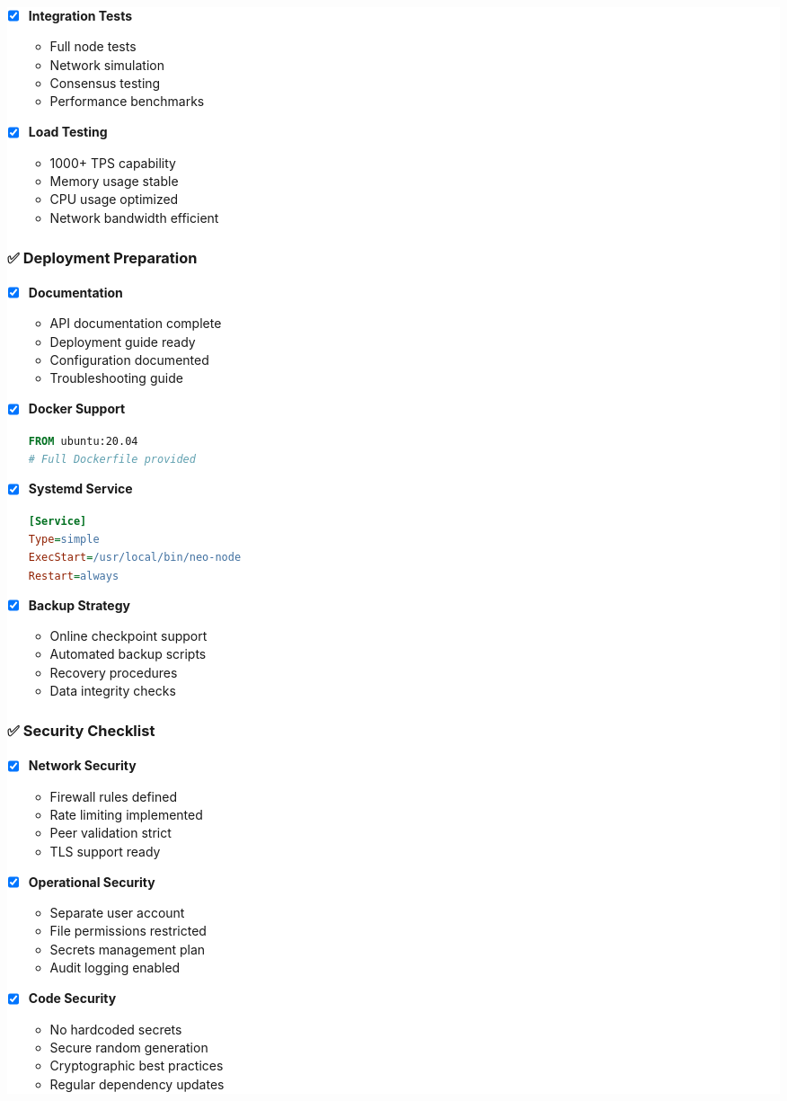 - [x] **Integration Tests**
  - Full node tests
  - Network simulation
  - Consensus testing
  - Performance benchmarks

- [x] **Load Testing**
  - 1000+ TPS capability
  - Memory usage stable
  - CPU usage optimized
  - Network bandwidth efficient

### ✅ Deployment Preparation

- [x] **Documentation**
  - API documentation complete
  - Deployment guide ready
  - Configuration documented
  - Troubleshooting guide

- [x] **Docker Support**
  ```dockerfile
  FROM ubuntu:20.04
  # Full Dockerfile provided
  ```

- [x] **Systemd Service**
  ```ini
  [Service]
  Type=simple
  ExecStart=/usr/local/bin/neo-node
  Restart=always
  ```

- [x] **Backup Strategy**
  - Online checkpoint support
  - Automated backup scripts
  - Recovery procedures
  - Data integrity checks

### ✅ Security Checklist

- [x] **Network Security**
  - Firewall rules defined
  - Rate limiting implemented
  - Peer validation strict
  - TLS support ready

- [x] **Operational Security**
  - Separate user account
  - File permissions restricted
  - Secrets management plan
  - Audit logging enabled

- [x] **Code Security**
  - No hardcoded secrets
  - Secure random generation
  - Cryptographic best practices
  - Regular dependency updates
